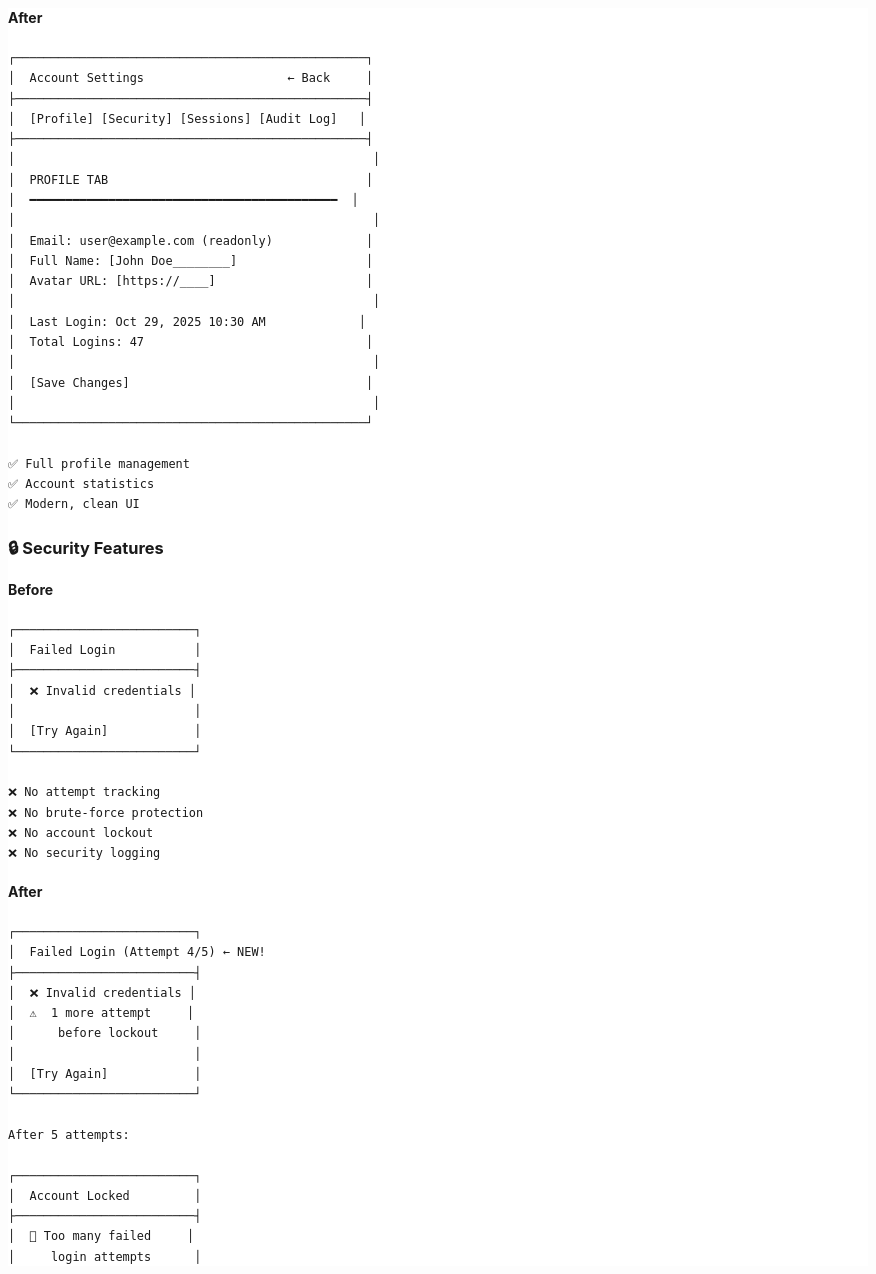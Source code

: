 #### After
```
┌─────────────────────────────────────────────────┐
│  Account Settings                    ← Back     │
├─────────────────────────────────────────────────┤
│  [Profile] [Security] [Sessions] [Audit Log]   │
├─────────────────────────────────────────────────┤
│                                                  │
│  PROFILE TAB                                    │
│  ━━━━━━━━━━━━━━━━━━━━━━━━━━━━━━━━━━━━━━━━━━━  │
│                                                  │
│  Email: user@example.com (readonly)             │
│  Full Name: [John Doe________]                  │
│  Avatar URL: [https://____]                     │
│                                                  │
│  Last Login: Oct 29, 2025 10:30 AM             │
│  Total Logins: 47                               │
│                                                  │
│  [Save Changes]                                 │
│                                                  │
└─────────────────────────────────────────────────┘

✅ Full profile management
✅ Account statistics
✅ Modern, clean UI
```

### 🔒 Security Features

#### Before
```
┌─────────────────────────┐
│  Failed Login           │
├─────────────────────────┤
│  ❌ Invalid credentials │
│                         │
│  [Try Again]            │
└─────────────────────────┘

❌ No attempt tracking
❌ No brute-force protection
❌ No account lockout
❌ No security logging
```

#### After
```
┌─────────────────────────┐
│  Failed Login (Attempt 4/5) ← NEW!
├─────────────────────────┤
│  ❌ Invalid credentials │
│  ⚠️  1 more attempt     │
│      before lockout     │
│                         │
│  [Try Again]            │
└─────────────────────────┘

After 5 attempts:

┌─────────────────────────┐
│  Account Locked         │
├─────────────────────────┤
│  🚫 Too many failed     │
│     login attempts      │
```